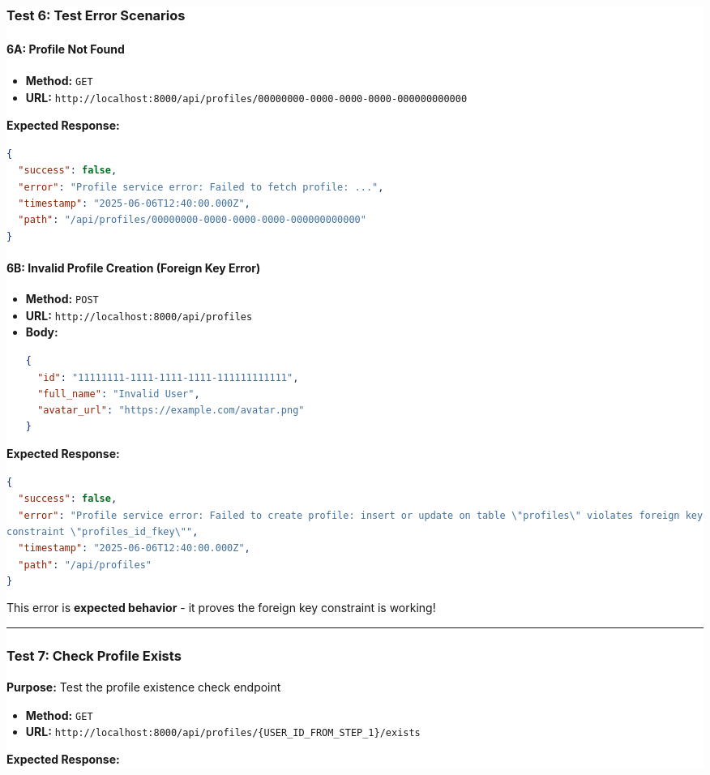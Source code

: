 
### Test 6: Test Error Scenarios

#### 6A: Profile Not Found

- **Method:** `GET`
- **URL:** `http://localhost:8000/api/profiles/00000000-0000-0000-0000-000000000000`

**Expected Response:**

```json
{
  "success": false,
  "error": "Profile service error: Failed to fetch profile: ...",
  "timestamp": "2025-06-06T12:40:00.000Z",
  "path": "/api/profiles/00000000-0000-0000-0000-000000000000"
}
```

#### 6B: Invalid Profile Creation (Foreign Key Error)

- **Method:** `POST`
- **URL:** `http://localhost:8000/api/profiles`
- **Body:**
  ```json
  {
    "id": "11111111-1111-1111-1111-111111111111",
    "full_name": "Invalid User",
    "avatar_url": "https://example.com/avatar.png"
  }
  ```

**Expected Response:**

```json
{
  "success": false,
  "error": "Profile service error: Failed to create profile: insert or update on table \"profiles\" violates foreign key constraint \"profiles_id_fkey\"",
  "timestamp": "2025-06-06T12:40:00.000Z",
  "path": "/api/profiles"
}
```

This error is **expected behavior** - it proves the foreign key constraint is working!

---

### Test 7: Check Profile Exists

**Purpose:** Test the profile existence check endpoint

- **Method:** `GET`
- **URL:** `http://localhost:8000/api/profiles/{USER_ID_FROM_STEP_1}/exists`

**Expected Response:**
